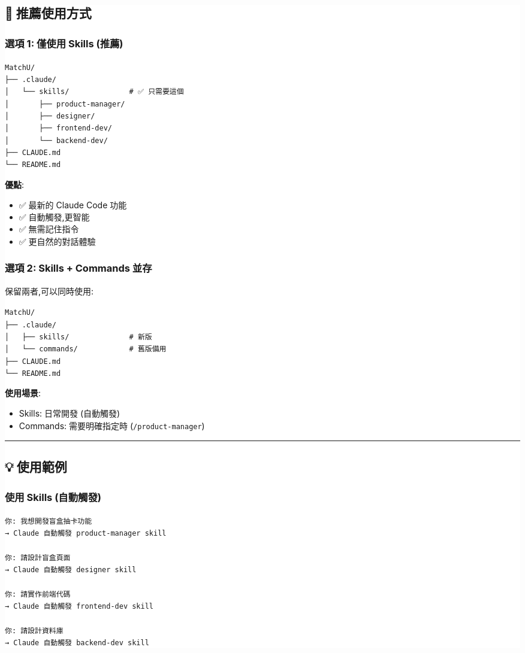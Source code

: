 
## 🚀 推薦使用方式

### 選項 1: 僅使用 Skills (推薦)

```
MatchU/
├── .claude/
│   └── skills/              # ✅ 只需要這個
│       ├── product-manager/
│       ├── designer/
│       ├── frontend-dev/
│       └── backend-dev/
├── CLAUDE.md
└── README.md
```

**優點**:
- ✅ 最新的 Claude Code 功能
- ✅ 自動觸發,更智能
- ✅ 無需記住指令
- ✅ 更自然的對話體驗

### 選項 2: Skills + Commands 並存

保留兩者,可以同時使用:

```
MatchU/
├── .claude/
│   ├── skills/              # 新版
│   └── commands/            # 舊版備用
├── CLAUDE.md
└── README.md
```

**使用場景**:
- Skills: 日常開發 (自動觸發)
- Commands: 需要明確指定時 (`/product-manager`)

---

## 💡 使用範例

### 使用 Skills (自動觸發)

```
你: 我想開發盲盒抽卡功能
→ Claude 自動觸發 product-manager skill

你: 請設計盲盒頁面
→ Claude 自動觸發 designer skill

你: 請實作前端代碼
→ Claude 自動觸發 frontend-dev skill

你: 請設計資料庫
→ Claude 自動觸發 backend-dev skill
```
